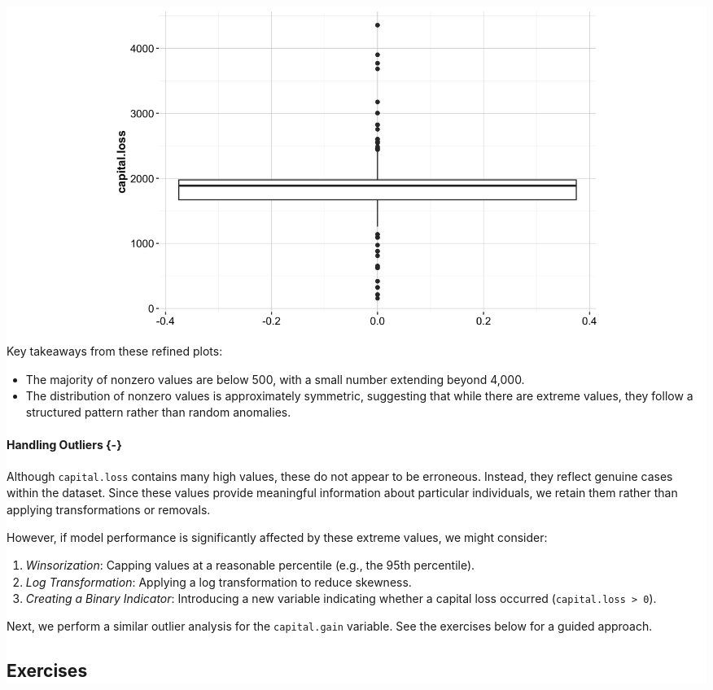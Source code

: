 <img src="3_Data_Preparation_files/figure-html/unnamed-chunk-29-1.png" width="70%" style="display: block; margin: auto;" />

Key takeaways from these refined plots:  

- The majority of nonzero values are below 500, with a small number extending beyond 4,000.  
- The distribution of nonzero values is approximately symmetric, suggesting that while there are extreme values, they follow a structured pattern rather than random anomalies.  

#### Handling Outliers {-}

Although `capital.loss` contains many high values, these do not appear to be erroneous. Instead, they reflect genuine cases within the dataset. Since these values provide meaningful information about particular individuals, we retain them rather than applying transformations or removals.  

However, if model performance is significantly affected by these extreme values, we might consider:  

1. *Winsorization*: Capping values at a reasonable percentile (e.g., the 95th percentile).  
2. *Log Transformation*: Applying a log transformation to reduce skewness.  
3. *Creating a Binary Indicator*: Introducing a new variable indicating whether a capital loss occurred (`capital.loss > 0`).  

Next, we perform a similar outlier analysis for the `capital.gain` variable. See the exercises below for a guided approach.

## Exercises  

